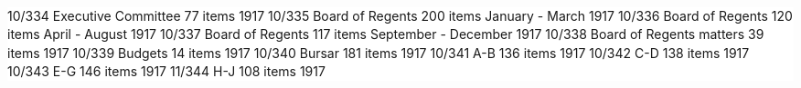 <td align="left">10/334</td>
<td align="left">Executive Committee
77 items</td>
<td align="left">1917</td>
</tr>
<tr class="even">
<td align="left">10/335</td>
<td align="left">Board of Regents
200 items</td>
<td align="left">January - March 1917</td>
</tr>
<tr class="odd">
<td align="left">10/336</td>
<td align="left">Board of Regents
120 items</td>
<td align="left">April - August 1917</td>
</tr>
<tr class="even">
<td align="left">10/337</td>
<td align="left">Board of Regents
117 items</td>
<td align="left">September - December 1917</td>
</tr>
<tr class="odd">
<td align="left">10/338</td>
<td align="left">Board of Regents matters
39 items</td>
<td align="left">1917</td>
</tr>
<tr class="even">
<td align="left">10/339</td>
<td align="left">Budgets
14 items</td>
<td align="left">1917</td>
</tr>
<tr class="odd">
<td align="left">10/340</td>
<td align="left">Bursar
181 items</td>
<td align="left">1917</td>
</tr>
<tr class="even">
<td align="left">10/341</td>
<td align="left">A-B
136 items</td>
<td align="left">1917</td>
</tr>
<tr class="odd">
<td align="left">10/342</td>
<td align="left">C-D
138 items</td>
<td align="left">1917</td>
</tr>
<tr class="even">
<td align="left">10/343</td>
<td align="left">E-G
146 items</td>
<td align="left">1917</td>
</tr>
<tr class="odd">
<td align="left">11/344</td>
<td align="left">H-J
108 items</td>
<td align="left">1917</td>